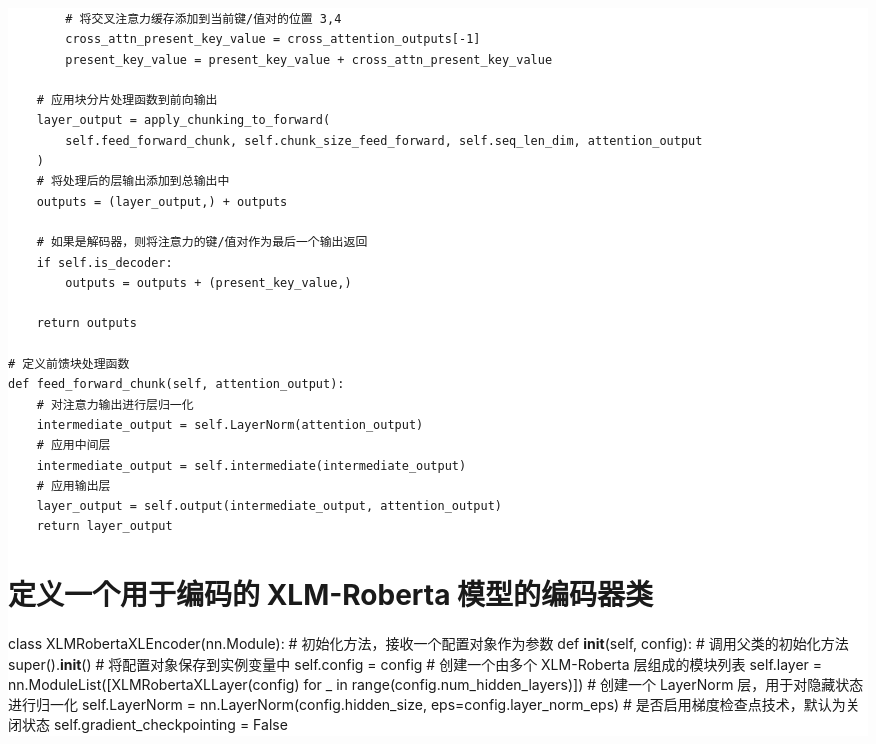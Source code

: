             # 将交叉注意力缓存添加到当前键/值对的位置 3,4
            cross_attn_present_key_value = cross_attention_outputs[-1]
            present_key_value = present_key_value + cross_attn_present_key_value

        # 应用块分片处理函数到前向输出
        layer_output = apply_chunking_to_forward(
            self.feed_forward_chunk, self.chunk_size_feed_forward, self.seq_len_dim, attention_output
        )
        # 将处理后的层输出添加到总输出中
        outputs = (layer_output,) + outputs

        # 如果是解码器，则将注意力的键/值对作为最后一个输出返回
        if self.is_decoder:
            outputs = outputs + (present_key_value,)

        return outputs

    # 定义前馈块处理函数
    def feed_forward_chunk(self, attention_output):
        # 对注意力输出进行层归一化
        intermediate_output = self.LayerNorm(attention_output)
        # 应用中间层
        intermediate_output = self.intermediate(intermediate_output)
        # 应用输出层
        layer_output = self.output(intermediate_output, attention_output)
        return layer_output
# 定义一个用于编码的 XLM-Roberta 模型的编码器类
class XLMRobertaXLEncoder(nn.Module):
    # 初始化方法，接收一个配置对象作为参数
    def __init__(self, config):
        # 调用父类的初始化方法
        super().__init__()
        # 将配置对象保存到实例变量中
        self.config = config
        # 创建一个由多个 XLM-Roberta 层组成的模块列表
        self.layer = nn.ModuleList([XLMRobertaXLLayer(config) for _ in range(config.num_hidden_layers)])
        # 创建一个 LayerNorm 层，用于对隐藏状态进行归一化
        self.LayerNorm = nn.LayerNorm(config.hidden_size, eps=config.layer_norm_eps)
        # 是否启用梯度检查点技术，默认为关闭状态
        self.gradient_checkpointing = False
